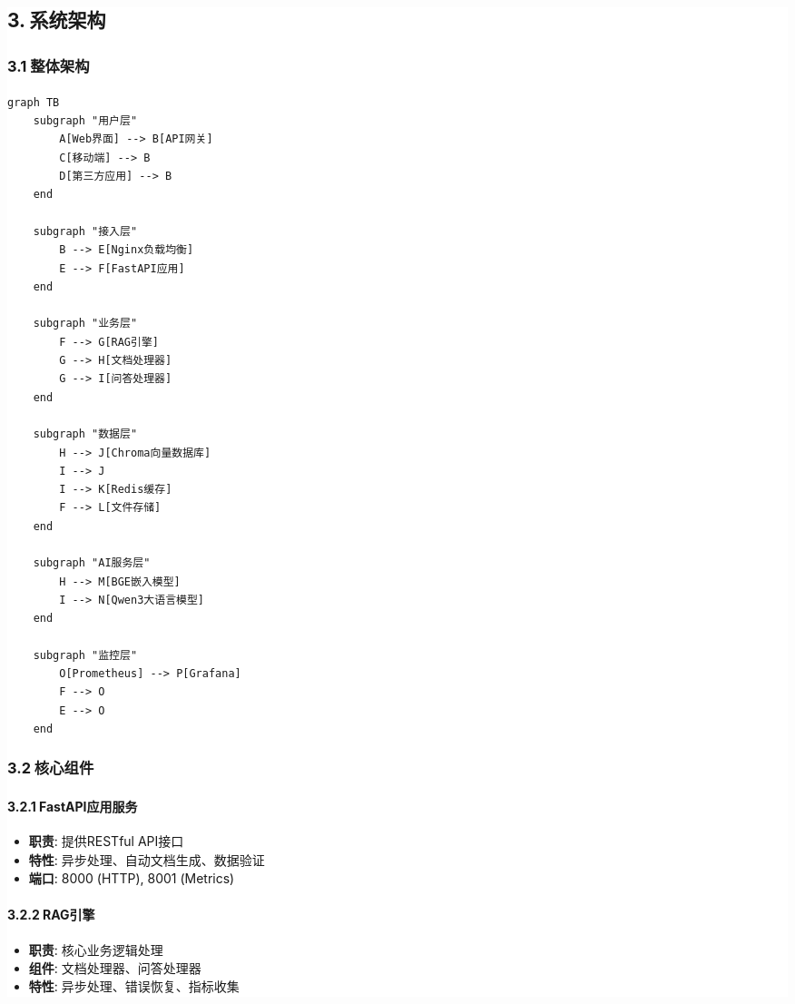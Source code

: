 
## 3. 系统架构

### 3.1 整体架构

```mermaid
graph TB
    subgraph "用户层"
        A[Web界面] --> B[API网关]
        C[移动端] --> B
        D[第三方应用] --> B
    end
    
    subgraph "接入层"
        B --> E[Nginx负载均衡]
        E --> F[FastAPI应用]
    end
    
    subgraph "业务层"
        F --> G[RAG引擎]
        G --> H[文档处理器]
        G --> I[问答处理器]
    end
    
    subgraph "数据层"
        H --> J[Chroma向量数据库]
        I --> J
        I --> K[Redis缓存]
        F --> L[文件存储]
    end
    
    subgraph "AI服务层"
        H --> M[BGE嵌入模型]
        I --> N[Qwen3大语言模型]
    end
    
    subgraph "监控层"
        O[Prometheus] --> P[Grafana]
        F --> O
        E --> O
    end
```

### 3.2 核心组件

#### 3.2.1 FastAPI应用服务
- **职责**: 提供RESTful API接口
- **特性**: 异步处理、自动文档生成、数据验证
- **端口**: 8000 (HTTP), 8001 (Metrics)

#### 3.2.2 RAG引擎
- **职责**: 核心业务逻辑处理
- **组件**: 文档处理器、问答处理器
- **特性**: 异步处理、错误恢复、指标收集
